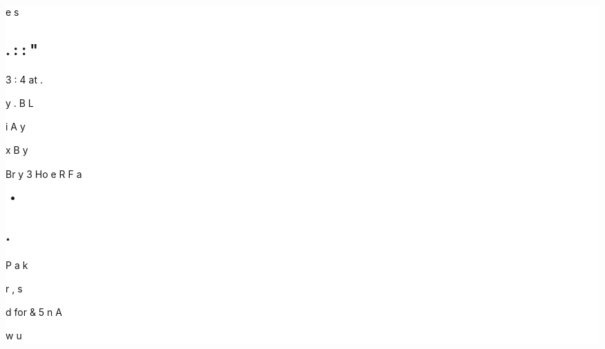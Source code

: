   
e
s
 
. 
: 
: 
" 
- 
3 
: 
4 
at 
.
 
y 
. 
B
L
 
i 
A
y
 
x 
B
y
 
Br
y 
3 
Ho
e 
R 
F
a
 
- 
. 
- 
P
a
k
 
r
,
s
 
d 
for 
& 
5 
n
A
 
w
u
 
